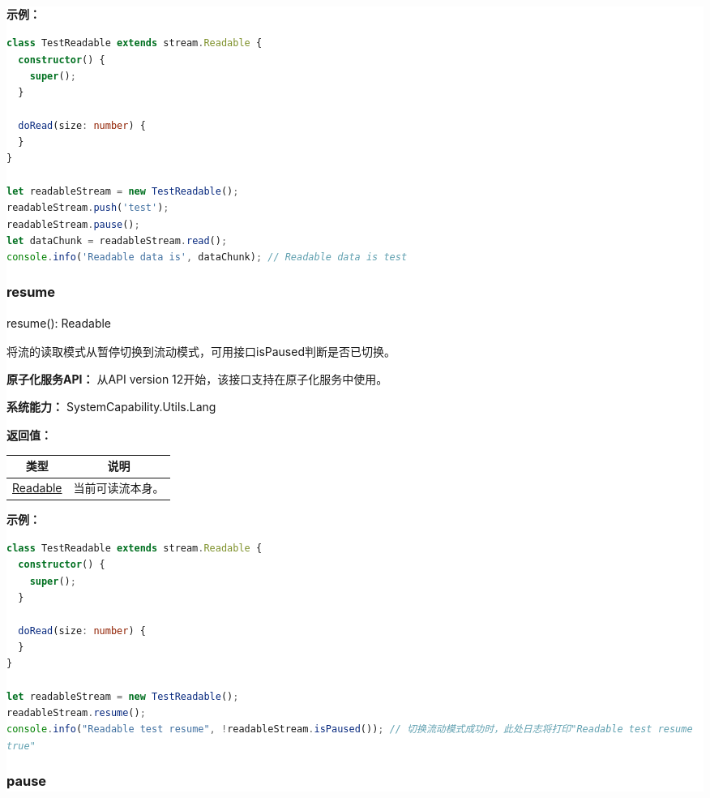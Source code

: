**示例：**

```ts
class TestReadable extends stream.Readable {
  constructor() {
    super();
  }

  doRead(size: number) {
  }
}

let readableStream = new TestReadable();
readableStream.push('test');
readableStream.pause();
let dataChunk = readableStream.read();
console.info('Readable data is', dataChunk); // Readable data is test
```

### resume

resume(): Readable

将流的读取模式从暂停切换到流动模式，可用接口isPaused判断是否已切换。

**原子化服务API：** 从API version 12开始，该接口支持在原子化服务中使用。

**系统能力：** SystemCapability.Utils.Lang

**返回值：**

| 类型   | 说明                   |
| ------ | ---------------------- |
| [Readable](#readable) | 当前可读流本身。 |

**示例：**

```ts
class TestReadable extends stream.Readable {
  constructor() {
    super();
  }

  doRead(size: number) {
  }
}

let readableStream = new TestReadable();
readableStream.resume();
console.info("Readable test resume", !readableStream.isPaused()); // 切换流动模式成功时，此处日志将打印"Readable test resume true"
```

### pause
